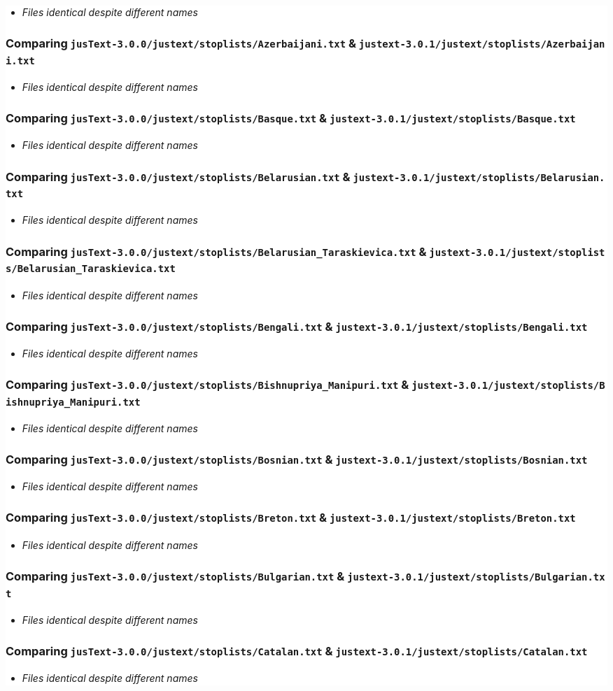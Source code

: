  * *Files identical despite different names*

### Comparing `jusText-3.0.0/justext/stoplists/Azerbaijani.txt` & `justext-3.0.1/justext/stoplists/Azerbaijani.txt`

 * *Files identical despite different names*

### Comparing `jusText-3.0.0/justext/stoplists/Basque.txt` & `justext-3.0.1/justext/stoplists/Basque.txt`

 * *Files identical despite different names*

### Comparing `jusText-3.0.0/justext/stoplists/Belarusian.txt` & `justext-3.0.1/justext/stoplists/Belarusian.txt`

 * *Files identical despite different names*

### Comparing `jusText-3.0.0/justext/stoplists/Belarusian_Taraskievica.txt` & `justext-3.0.1/justext/stoplists/Belarusian_Taraskievica.txt`

 * *Files identical despite different names*

### Comparing `jusText-3.0.0/justext/stoplists/Bengali.txt` & `justext-3.0.1/justext/stoplists/Bengali.txt`

 * *Files identical despite different names*

### Comparing `jusText-3.0.0/justext/stoplists/Bishnupriya_Manipuri.txt` & `justext-3.0.1/justext/stoplists/Bishnupriya_Manipuri.txt`

 * *Files identical despite different names*

### Comparing `jusText-3.0.0/justext/stoplists/Bosnian.txt` & `justext-3.0.1/justext/stoplists/Bosnian.txt`

 * *Files identical despite different names*

### Comparing `jusText-3.0.0/justext/stoplists/Breton.txt` & `justext-3.0.1/justext/stoplists/Breton.txt`

 * *Files identical despite different names*

### Comparing `jusText-3.0.0/justext/stoplists/Bulgarian.txt` & `justext-3.0.1/justext/stoplists/Bulgarian.txt`

 * *Files identical despite different names*

### Comparing `jusText-3.0.0/justext/stoplists/Catalan.txt` & `justext-3.0.1/justext/stoplists/Catalan.txt`

 * *Files identical despite different names*
